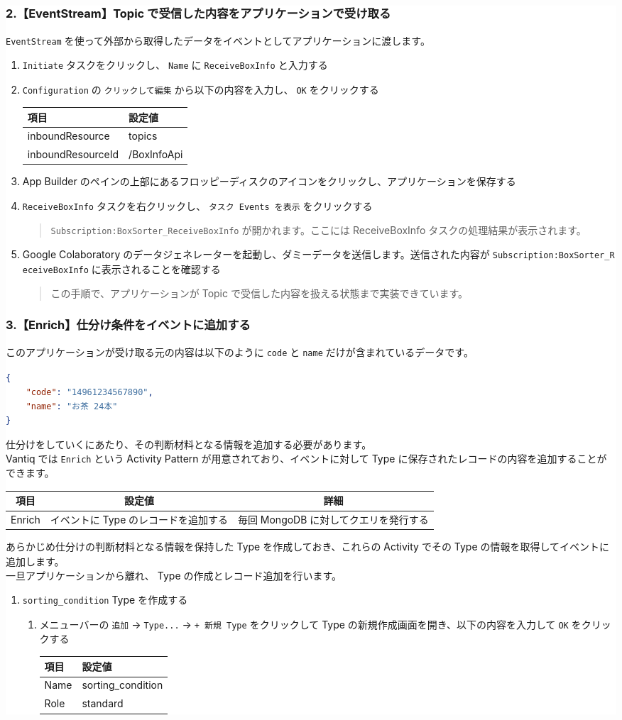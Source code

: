 ### 2.【EventStream】Topic で受信した内容をアプリケーションで受け取る

`EventStream` を使って外部から取得したデータをイベントとしてアプリケーションに渡します。

1. `Initiate` タスクをクリックし、 `Name` に `ReceiveBoxInfo` と入力する
1. `Configuration` の `クリックして編集` から以下の内容を入力し、 `OK` をクリックする

   |項目|設定値|
   |-|-|
   |inboundResource|topics|
   |inboundResourceId|/BoxInfoApi|

1. App Builder のペインの上部にあるフロッピーディスクのアイコンをクリックし、アプリケーションを保存する

1. `ReceiveBoxInfo` タスクを右クリックし、 `タスク Events を表示` をクリックする
   > `Subscription:BoxSorter_ReceiveBoxInfo` が開かれます。ここには ReceiveBoxInfo タスクの処理結果が表示されます。

1. Google Colaboratory のデータジェネレーターを起動し、ダミーデータを送信します。送信された内容が `Subscription:BoxSorter_ReceiveBoxInfo` に表示されることを確認する
   > この手順で、アプリケーションが Topic で受信した内容を扱える状態まで実装できています。

### 3.【Enrich】仕分け条件をイベントに追加する

このアプリケーションが受け取る元の内容は以下のように `code` と `name` だけが含まれているデータです。

```json
{
    "code": "14961234567890",
    "name": "お茶 24本"
}
```

仕分けをしていくにあたり、その判断材料となる情報を追加する必要があります。  
Vantiq では `Enrich` という Activity Pattern が用意されており、イベントに対して Type に保存されたレコードの内容を追加することができます。  

|項目|設定値|詳細|
|-|-|-|
|Enrich|イベントに Type のレコードを追加する|毎回 MongoDB に対してクエリを発行する|

あらかじめ仕分けの判断材料となる情報を保持した Type を作成しておき、これらの Activity でその Type の情報を取得してイベントに追加します。  
一旦アプリケーションから離れ、 Type の作成とレコード追加を行います。  

1. `sorting_condition` Type を作成する
   1. メニューバーの `追加` -> `Type...` -> `+ 新規 Type` をクリックして Type の新規作成画面を開き、以下の内容を入力して `OK` をクリックする

      |項目|設定値|
      |-|-|
      |Name|sorting_condition|
      |Role|standard|

